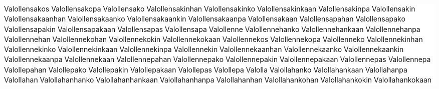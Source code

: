 Valollensakos
Valollensakopa
Valollensako
Valollensakinhan
Valollensakinko
Valollensakinkaan
Valollensakinpa
Valollensakin
Valollensakaanhan
Valollensakaanko
Valollensakaankin
Valollensakaanpa
Valollensakaan
Valollensapahan
Valollensapako
Valollensapakin
Valollensapakaan
Valollensapas
Valollensapa
Valollenne
Valollennehanko
Valollennehankaan
Valollennehanpa
Valollennehan
Valollennekohan
Valollennekokin
Valollennekokaan
Valollennekos
Valollennekopa
Valollenneko
Valollennekinhan
Valollennekinko
Valollennekinkaan
Valollennekinpa
Valollennekin
Valollennekaanhan
Valollennekaanko
Valollennekaankin
Valollennekaanpa
Valollennekaan
Valollennepahan
Valollennepako
Valollennepakin
Valollennepakaan
Valollennepas
Valollennepa
Valollepahan
Valollepako
Valollepakin
Valollepakaan
Valollepas
Valollepa
Valolla
Valollahanko
Valollahankaan
Valollahanpa
Valollahan
Valollahanhanko
Valollahanhankaan
Valollahanhanpa
Valollahanhan
Valollahankohan
Valollahankokin
Valollahankokaan
